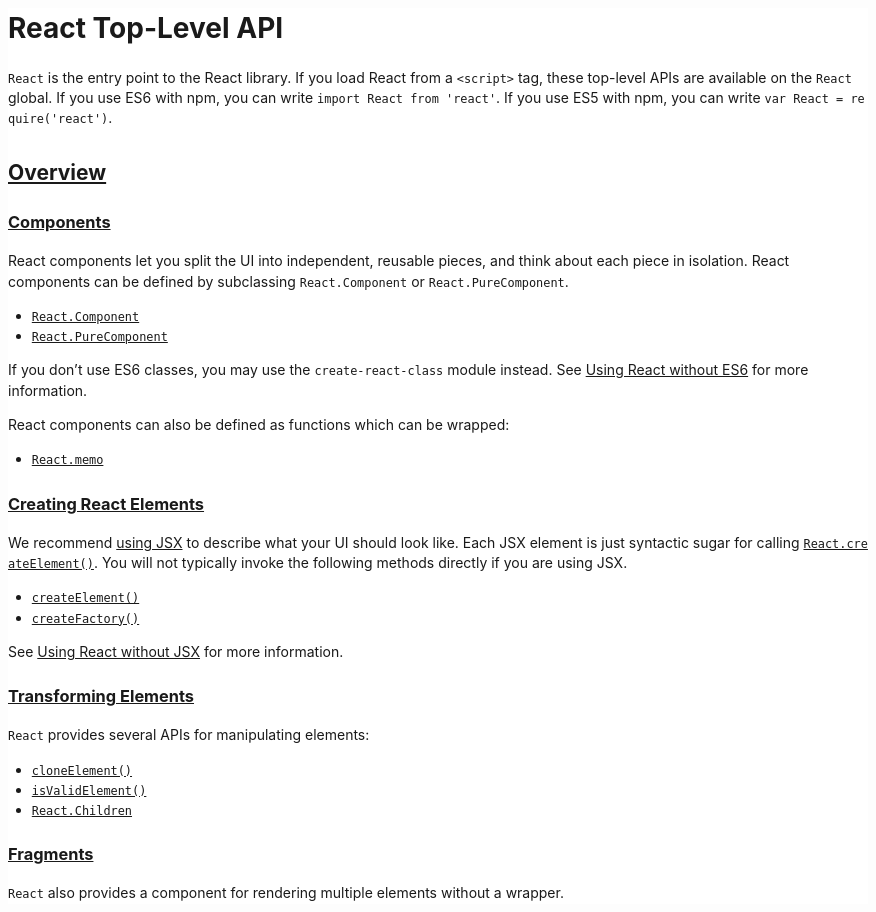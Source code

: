 # React Top-Level API

`React`  is the entry point to the React library. If you load React from a  `<script>`  tag, these top-level APIs are available on the  `React`  global. If you use ES6 with npm, you can write  `import React from 'react'`. If you use ES5 with npm, you can write  `var React = require('react')`.

## [Overview](https://reactjs.org/docs/react-api.html#overview)

### [Components](https://reactjs.org/docs/react-api.html#components)

React components let you split the UI into independent, reusable pieces, and think about each piece in isolation. React components can be defined by subclassing  `React.Component`  or  `React.PureComponent`.

-   [`React.Component`](https://reactjs.org/docs/react-api.html#reactcomponent)
-   [`React.PureComponent`](https://reactjs.org/docs/react-api.html#reactpurecomponent)

If you don’t use ES6 classes, you may use the  `create-react-class`  module instead. See  [Using React without ES6](https://reactjs.org/docs/react-without-es6.html)  for more information.

React components can also be defined as functions which can be wrapped:

-   [`React.memo`](https://reactjs.org/docs/react-api.html#reactmemo)

### [Creating React Elements](https://reactjs.org/docs/react-api.html#creating-react-elements)

We recommend  [using JSX](https://reactjs.org/docs/introducing-jsx.html)  to describe what your UI should look like. Each JSX element is just syntactic sugar for calling  [`React.createElement()`](https://reactjs.org/docs/react-api.html#createelement). You will not typically invoke the following methods directly if you are using JSX.

-   [`createElement()`](https://reactjs.org/docs/react-api.html#createelement)
-   [`createFactory()`](https://reactjs.org/docs/react-api.html#createfactory)

See  [Using React without JSX](https://reactjs.org/docs/react-without-jsx.html)  for more information.

### [Transforming Elements](https://reactjs.org/docs/react-api.html#transforming-elements)

`React`  provides several APIs for manipulating elements:

-   [`cloneElement()`](https://reactjs.org/docs/react-api.html#cloneelement)
-   [`isValidElement()`](https://reactjs.org/docs/react-api.html#isvalidelement)
-   [`React.Children`](https://reactjs.org/docs/react-api.html#reactchildren)

### [Fragments](https://reactjs.org/docs/react-api.html#fragments)

`React`  also provides a component for rendering multiple elements without a wrapper.
